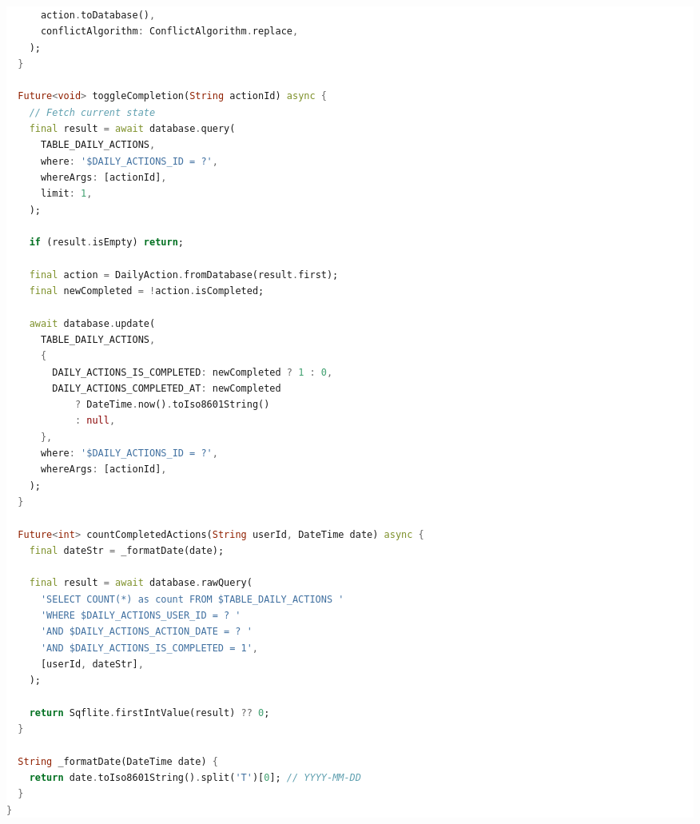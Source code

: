 ```dart
      action.toDatabase(),
      conflictAlgorithm: ConflictAlgorithm.replace,
    );
  }

  Future<void> toggleCompletion(String actionId) async {
    // Fetch current state
    final result = await database.query(
      TABLE_DAILY_ACTIONS,
      where: '$DAILY_ACTIONS_ID = ?',
      whereArgs: [actionId],
      limit: 1,
    );

    if (result.isEmpty) return;

    final action = DailyAction.fromDatabase(result.first);
    final newCompleted = !action.isCompleted;

    await database.update(
      TABLE_DAILY_ACTIONS,
      {
        DAILY_ACTIONS_IS_COMPLETED: newCompleted ? 1 : 0,
        DAILY_ACTIONS_COMPLETED_AT: newCompleted
            ? DateTime.now().toIso8601String()
            : null,
      },
      where: '$DAILY_ACTIONS_ID = ?',
      whereArgs: [actionId],
    );
  }

  Future<int> countCompletedActions(String userId, DateTime date) async {
    final dateStr = _formatDate(date);

    final result = await database.rawQuery(
      'SELECT COUNT(*) as count FROM $TABLE_DAILY_ACTIONS '
      'WHERE $DAILY_ACTIONS_USER_ID = ? '
      'AND $DAILY_ACTIONS_ACTION_DATE = ? '
      'AND $DAILY_ACTIONS_IS_COMPLETED = 1',
      [userId, dateStr],
    );

    return Sqflite.firstIntValue(result) ?? 0;
  }

  String _formatDate(DateTime date) {
    return date.toIso8601String().split('T')[0]; // YYYY-MM-DD
  }
}
```
